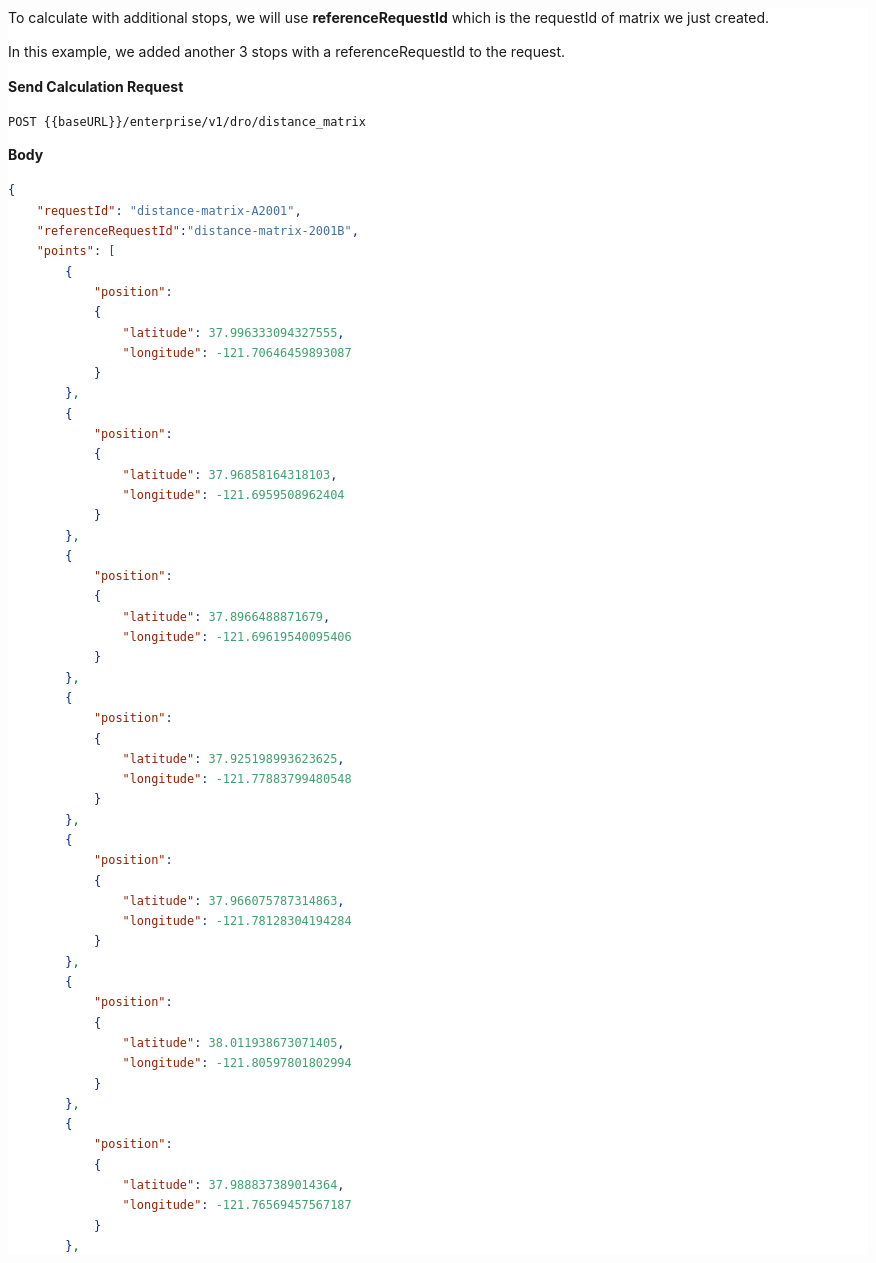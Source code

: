 To calculate with additional stops, we will use <b>referenceRequestId</b> which is the requestId of matrix we just created.

In this example, we added another 3 stops with a referenceRequestId to the request.

**Send Calculation Request**

```
POST {{baseURL}}/enterprise/v1/dro/distance_matrix
```

**Body**
```json
{
    "requestId": "distance-matrix-A2001",
    "referenceRequestId":"distance-matrix-2001B",
    "points": [
        {
            "position":
            {
                "latitude": 37.996333094327555,
                "longitude": -121.70646459893087
            }
        },
        {
            "position":
            {
                "latitude": 37.96858164318103,
                "longitude": -121.6959508962404
            }
        },
        {
            "position":
            {
                "latitude": 37.8966488871679,
                "longitude": -121.69619540095406
            }
        },
        {
            "position":
            {
                "latitude": 37.925198993623625,
                "longitude": -121.77883799480548
            }
        },
        {
            "position":
            {
                "latitude": 37.966075787314863,
                "longitude": -121.78128304194284
            }
        },
        {
            "position":
            {
                "latitude": 38.011938673071405,
                "longitude": -121.80597801802994
            }
        },
        {
            "position":
            {
                "latitude": 37.988837389014364,
                "longitude": -121.76569457567187
            }
        },
```